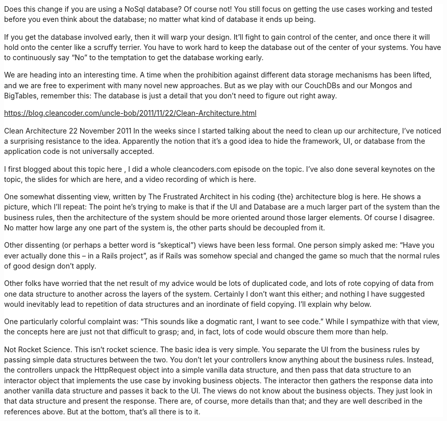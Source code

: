 Does this change if you are using a NoSql database? Of course not! You still focus on getting the use cases working and tested before you even think about the database; no matter what kind of database it ends up being.

If you get the database involved early, then it will warp your design. It’ll fight to gain control of the center, and once there it will hold onto the center like a scruffy terrier. You have to work hard to keep the database out of the center of your systems. You have to continuously say “No” to the temptation to get the database working early.

We are heading into an interesting time. A time when the prohibition against different data storage mechanisms has been lifted, and we are free to experiment with many novel new approaches. But as we play with our CouchDBs and our Mongos and BigTables, remember this: The database is just a detail that you don’t need to figure out right away.

https://blog.cleancoder.com/uncle-bob/2011/11/22/Clean-Architecture.html

Clean Architecture
22 November 2011
In the weeks since I started talking about the need to clean up our architecture, I’ve noticed a surprising resistance to the idea. Apparently the notion that it’s a good idea to hide the framework, UI, or database from the application code is not universally accepted.

I first blogged about this topic here , I did a whole cleancoders.com episode on the topic. I’ve also done several keynotes on the topic, the slides for which are here, and a video recording of which is here.

One somewhat dissenting view, written by The Frustrated Architect in his coding {the} architecture blog is here. He shows a picture, which I’ll repeat: The point he’s trying to make is that if the UI and Database are a much larger part of the system than the business rules, then the architecture of the system should be more oriented around those larger elements. Of course I disagree. No matter how large any one part of the system is, the other parts should be decoupled from it.

Other dissenting (or perhaps a better word is “skeptical”) views have been less formal. One person simply asked me: “Have you ever actually done this – in a Rails project”, as if Rails was somehow special and changed the game so much that the normal rules of good design don’t apply.

Other folks have worried that the net result of my advice would be lots of duplicated code, and lots of rote copying of data from one data structure to another across the layers of the system. Certainly I don’t want this either; and nothing I have suggested would inevitably lead to repetition of data structures and an inordinate of field copying. I’ll explain why below.

One particularly colorful complaint was: “This sounds like a dogmatic rant, I want to see code.” While I sympathize with that view, the concepts here are just not that difficult to grasp; and, in fact, lots of code would obscure them more than help.

Not Rocket Science.
This isn’t rocket science. The basic idea is very simple. You separate the UI from the business rules by passing simple data structures between the two. You don’t let your controllers know anything about the business rules. Instead, the controllers unpack the HttpRequest object into a simple vanilla data structure, and then pass that data structure to an interactor object that implements the use case by invoking business objects. The interactor then gathers the response data into another vanilla data structure and passes it back to the UI. The views do not know about the business objects. They just look in that data structure and present the response. There are, of course, more details than that; and they are well described in the references above. But at the bottom, that’s all there is to it.
